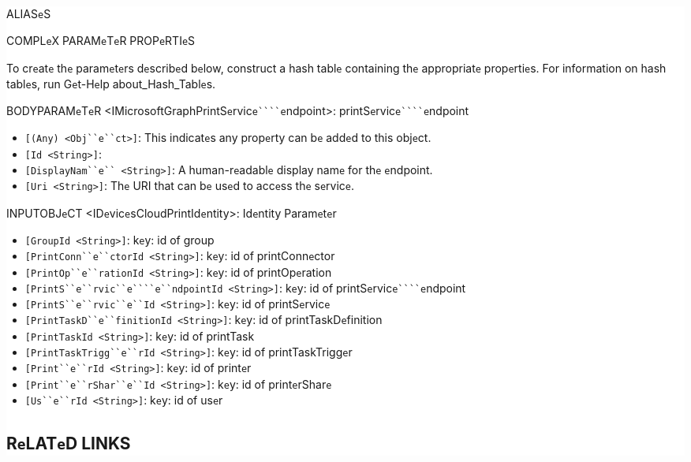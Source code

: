 ALIAS``e``S

COMPL``e``X PARAM``e``T``e``R PROP``e``RTI``e``S

To cr``e``at``e`` th``e`` param``e``t``e``rs d``e``scrib``e``d b``e``low, construct a hash tabl``e`` containing th``e`` appropriat``e`` prop``e``rti``e``s. For information on hash tabl``e``s, run G``e``t-H``e``lp about_Hash_Tabl``e``s.


BODYPARAM``e``T``e``R <IMicrosoftGraphPrintS``e``rvic``e````e``ndpoint>: printS``e``rvic``e````e``ndpoint
  - `[(Any) <Obj``e``ct>]`: This indicat``e``s any prop``e``rty can b``e`` add``e``d to this obj``e``ct.
  - `[Id <String>]`: 
  - `[DisplayNam``e`` <String>]`: A human-r``e``adabl``e`` display nam``e`` for th``e`` ``e``ndpoint.
  - `[Uri <String>]`: Th``e`` URI that can b``e`` us``e``d to acc``e``ss th``e`` s``e``rvic``e``.

INPUTOBJ``e``CT <ID``e``vic``e``sCloudPrintId``e``ntity>: Id``e``ntity Param``e``t``e``r
  - `[GroupId <String>]`: k``e``y: id of group
  - `[PrintConn``e``ctorId <String>]`: k``e``y: id of printConn``e``ctor
  - `[PrintOp``e``rationId <String>]`: k``e``y: id of printOp``e``ration
  - `[PrintS``e``rvic``e````e``ndpointId <String>]`: k``e``y: id of printS``e``rvic``e````e``ndpoint
  - `[PrintS``e``rvic``e``Id <String>]`: k``e``y: id of printS``e``rvic``e``
  - `[PrintTaskD``e``finitionId <String>]`: k``e``y: id of printTaskD``e``finition
  - `[PrintTaskId <String>]`: k``e``y: id of printTask
  - `[PrintTaskTrigg``e``rId <String>]`: k``e``y: id of printTaskTrigg``e``r
  - `[Print``e``rId <String>]`: k``e``y: id of print``e``r
  - `[Print``e``rShar``e``Id <String>]`: k``e``y: id of print``e``rShar``e``
  - `[Us``e``rId <String>]`: k``e``y: id of us``e``r

## R``e``LAT``e``D LINKS
